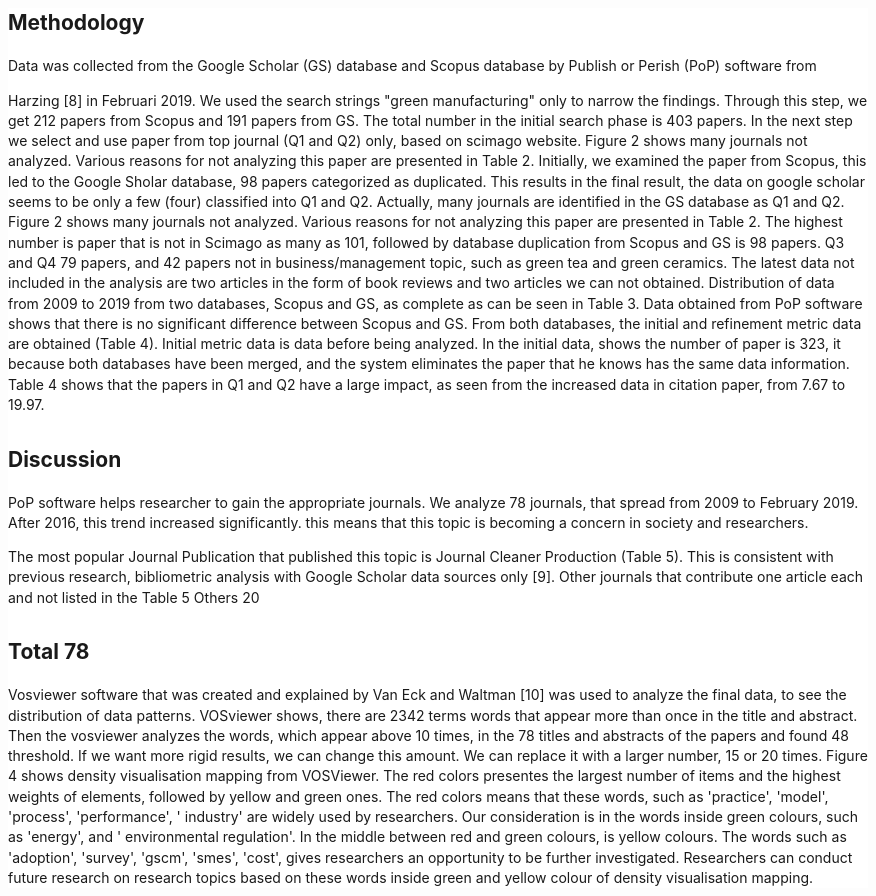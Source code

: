 
## Methodology

Data was collected from the Google Scholar (GS) database and Scopus database by Publish or Perish (PoP) software from

Harzing [8] in Februari 2019. We used the search strings "green manufacturing" only to narrow the findings. Through this step, we get 212 papers from Scopus and 191 papers from GS. The total number in the initial search phase is 403 papers. In the next step we select and use paper from top journal (Q1 and Q2) only, based on scimago website. Figure 2 shows many journals not analyzed. Various reasons for not analyzing this paper are presented in Table 2. Initially, we examined the paper from Scopus, this led to the Google Sholar database, 98 papers categorized as duplicated. This results in the final result, the data on google scholar seems to be only a few (four) classified into Q1 and Q2. Actually, many journals are identified in the GS database as Q1 and Q2. Figure 2 shows many journals not analyzed. Various reasons for not analyzing this paper are presented in Table 2. The highest number is paper that is not in Scimago as many as 101, followed by database duplication from Scopus and GS is 98 papers. Q3 and Q4 79 papers, and 42 papers not in business/management topic, such as green tea and green ceramics. The latest data not included in the analysis are two articles in the form of book reviews and two articles we can not obtained. Distribution of data from 2009 to 2019 from two databases, Scopus and GS, as complete as can be seen in Table 3.   Data obtained from PoP software shows that there is no significant difference between Scopus and GS. From both databases, the initial and refinement metric data are obtained (Table 4). Initial metric data is data before being analyzed. In the initial data, shows the number of paper is 323, it because both databases have been merged, and the system eliminates the paper that he knows has the same data information. Table 4 shows that the papers in Q1 and Q2 have a large impact, as seen from the increased data in citation paper, from 7.67 to 19.97.


## Discussion

PoP software helps researcher to gain the appropriate journals. We analyze 78 journals, that spread from 2009 to February 2019.  After 2016, this trend increased significantly. this means that this topic is becoming a concern in society and researchers.

The most popular Journal Publication that published this topic is Journal Cleaner Production (Table 5). This is consistent with previous research, bibliometric analysis with Google Scholar data sources only [9]. Other journals that contribute one article each and not listed in the Table 5  Others 20


## Total 78

Vosviewer software that was created and explained by Van Eck and Waltman [10] was used to analyze the final data, to see the distribution of data patterns. VOSviewer shows, there are 2342 terms words that appear more than once in the title and abstract. Then the vosviewer analyzes the words, which appear above 10 times, in the 78 titles and abstracts of the papers and found 48 threshold. If we want more rigid results, we can change this amount. We can replace it with a larger number, 15 or 20 times. Figure 4 shows density visualisation mapping from VOSViewer. The red colors presentes the largest number of items and the highest weights of elements, followed by yellow and green ones. The red colors means that these words, such as 'practice', 'model', 'process', 'performance', ' industry' are widely used by researchers. Our consideration is in the words inside green colours, such as 'energy', and ' environmental regulation'. In the middle between red and green colours, is yellow colours. The words such as 'adoption', 'survey', 'gscm', 'smes', 'cost', gives researchers an opportunity to be further investigated. Researchers can conduct future research on research topics based on these words inside green and yellow colour of density visualisation mapping.
